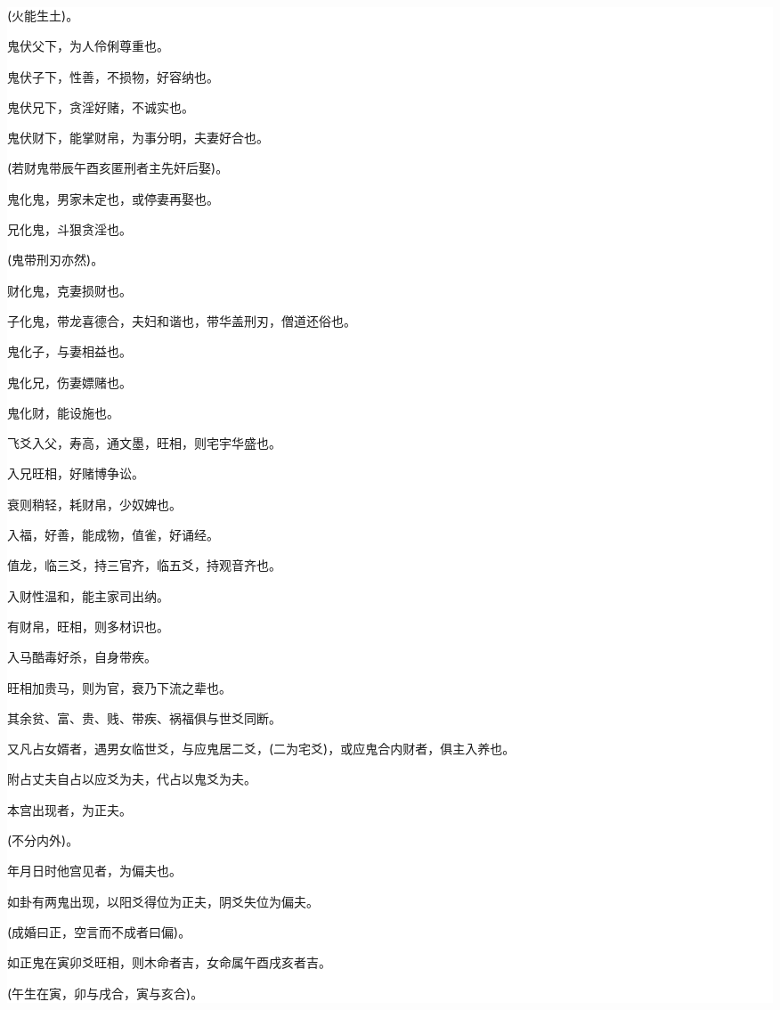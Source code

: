 (火能生土)。

鬼伏父下，为人伶俐尊重也。

鬼伏子下，性善，不损物，好容纳也。

鬼伏兄下，贪淫好赌，不诚实也。

鬼伏财下，能掌财帛，为事分明，夫妻好合也。

(若财鬼带辰午酉亥匿刑者主先奸后娶)。

鬼化鬼，男家未定也，或停妻再娶也。

兄化鬼，斗狠贪淫也。

(鬼带刑刃亦然)。

财化鬼，克妻损财也。

子化鬼，带龙喜德合，夫妇和谐也，带华盖刑刃，僧道还俗也。

鬼化子，与妻相益也。

鬼化兄，伤妻嫖赌也。

鬼化财，能设施也。

飞爻入父，寿高，通文墨，旺相，则宅宇华盛也。

入兄旺相，好赌博争讼。

衰则稍轻，耗财帛，少奴婢也。

入福，好善，能成物，值雀，好诵经。

值龙，临三爻，持三官齐，临五爻，持观音齐也。

入财性温和，能主家司出纳。

有财帛，旺相，则多材识也。

入马酷毒好杀，自身带疾。

旺相加贵马，则为官，衰乃下流之辈也。

其余贫、富、贵、贱、带疾、祸福俱与世爻同断。

又凡占女婿者，遇男女临世爻，与应鬼居二爻，(二为宅爻)，或应鬼合内财者，俱主入养也。

附占丈夫自占以应爻为夫，代占以鬼爻为夫。

本宫出现者，为正夫。

(不分内外)。

年月日时他宫见者，为偏夫也。

如卦有两鬼出现，以阳爻得位为正夫，阴爻失位为偏夫。

(成婚曰正，空言而不成者曰偏)。

如正鬼在寅卯爻旺相，则木命者吉，女命属午酉戌亥者吉。

(午生在寅，卯与戌合，寅与亥合)。

